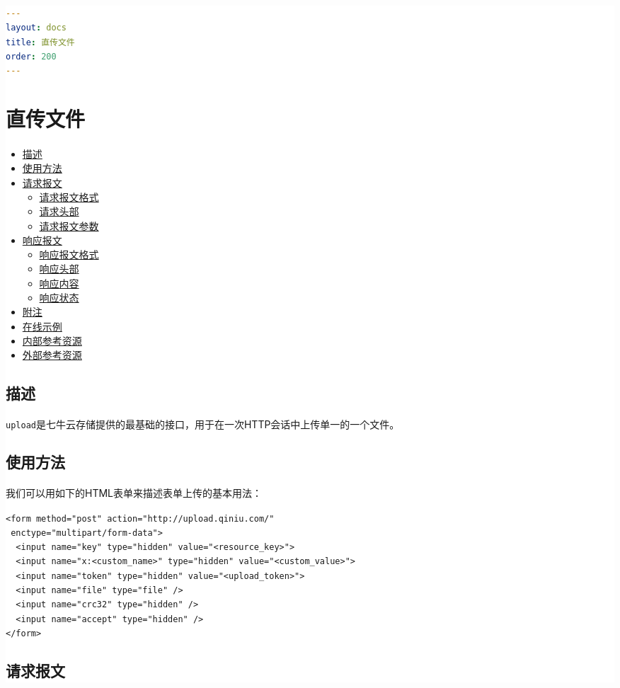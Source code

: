 ```yaml
---
layout: docs
title: 直传文件
order: 200
---
```


<a id="upload"></a>
# 直传文件

- [描述](#upload-description)
- [使用方法](#method)
- [请求报文](#upload-request)
  - [请求报文格式](#upload-request-syntax)
  - [请求头部](#upload-request-header)
  - [请求报文参数](#upload-request-params)
- [响应报文](#upload-response)
  - [响应报文格式](#upload-response-syntax)
  - [响应头部](#upload-response-header)
  - [响应内容](#upload-response-content)
  - [响应状态](#upload-response-status)
- [附注](#upload-remarks)
- [在线示例](#upload-example)
- [内部参考资源](#upload-internal-resources)
- [外部参考资源](#upload-external-resources)
 
<a id="upload-description"></a>
## 描述

`upload`是七牛云存储提供的最基础的接口，用于在一次HTTP会话中上传单一的一个文件。  


<a id="method"></a>
## 使用方法

我们可以用如下的HTML表单来描述表单上传的基本用法：

```
<form method="post" action="http://upload.qiniu.com/"
 enctype="multipart/form-data">
  <input name="key" type="hidden" value="<resource_key>">
  <input name="x:<custom_name>" type="hidden" value="<custom_value>">
  <input name="token" type="hidden" value="<upload_token>">
  <input name="file" type="file" />
  <input name="crc32" type="hidden" />
  <input name="accept" type="hidden" />
</form>
```

<a id="upload-request"></a>
## 请求报文
